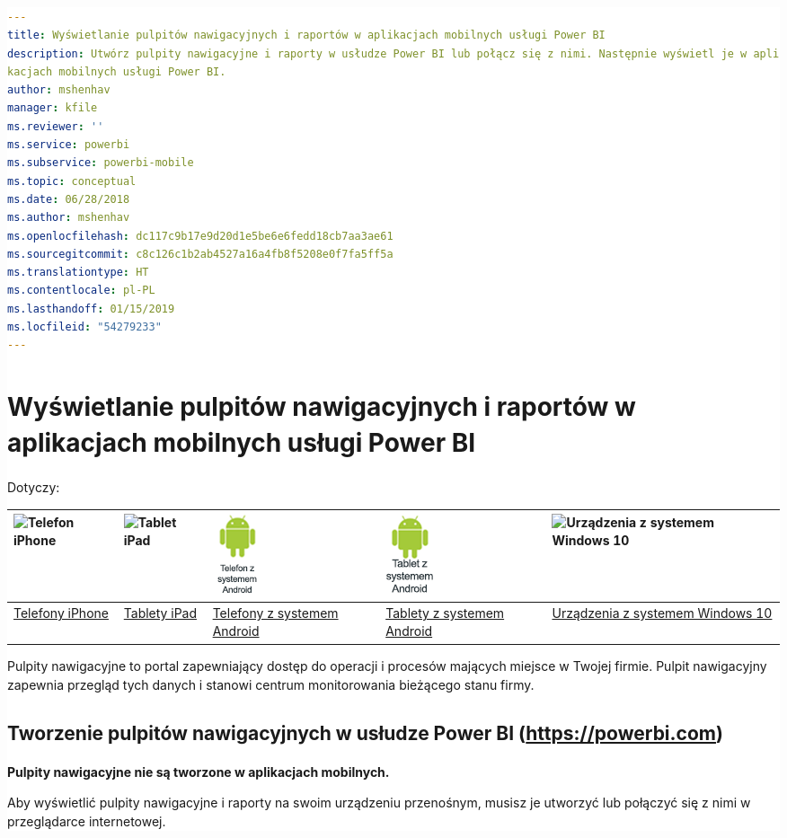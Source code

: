 ```yaml
---
title: Wyświetlanie pulpitów nawigacyjnych i raportów w aplikacjach mobilnych usługi Power BI
description: Utwórz pulpity nawigacyjne i raporty w usłudze Power BI lub połącz się z nimi. Następnie wyświetl je w aplikacjach mobilnych usługi Power BI.
author: mshenhav
manager: kfile
ms.reviewer: ''
ms.service: powerbi
ms.subservice: powerbi-mobile
ms.topic: conceptual
ms.date: 06/28/2018
ms.author: mshenhav
ms.openlocfilehash: dc117c9b17e9d20d1e5be6e6fedd18cb7aa3ae61
ms.sourcegitcommit: c8c126c1b2ab4527a16a4fb8f5208e0f7fa5ff5a
ms.translationtype: HT
ms.contentlocale: pl-PL
ms.lasthandoff: 01/15/2019
ms.locfileid: "54279233"
---
```

# <a name="view-dashboards-and-reports-in-the-power-bi-mobile-apps"></a>Wyświetlanie pulpitów nawigacyjnych i raportów w aplikacjach mobilnych usługi Power BI
Dotyczy:

| ![Telefon iPhone](./media/mobile-apps-view-dashboard/iphone-logo-50-px.png) | ![Tablet iPad](./media/mobile-apps-view-dashboard/ipad-logo-50-px.png) | ![Telefon z systemem Android](./media/mobile-apps-view-dashboard/android-phone-logo-50-px.png) | ![Tablet z systemem Android](./media/mobile-apps-view-dashboard/android-tablet-logo-50-px.png) | ![Urządzenia z systemem Windows 10](./media/mobile-apps-view-dashboard/win-10-logo-50-px.png) |
|:--- |:--- |:--- |:--- |:--- |
| [Telefony iPhone](mobile-apps-view-dashboard.md#view-dashboards-on-your-iphone) |[Tablety iPad](mobile-apps-view-dashboard.md#view-dashboards-on-your-ipad) |[Telefony z systemem Android](mobile-apps-view-dashboard.md#view-dashboards-on-your-android-phone) |[Tablety z systemem Android](mobile-apps-view-dashboard.md#view-dashboards-on-your-android-tablet) |[Urządzenia z systemem Windows 10](mobile-apps-view-dashboard.md#view-dashboards-on-your-windows-10-device) |

Pulpity nawigacyjne to portal zapewniający dostęp do operacji i procesów mających miejsce w Twojej firmie. Pulpit nawigacyjny zapewnia przegląd tych danych i stanowi centrum monitorowania bieżącego stanu firmy.

## <a name="create-dashboards-in-the-power-bi-service-httpspowerbicom"></a>Tworzenie pulpitów nawigacyjnych w usłudze Power BI (https://powerbi.com)
**Pulpity nawigacyjne nie są tworzone w aplikacjach mobilnych.** 

Aby wyświetlić pulpity nawigacyjne i raporty na swoim urządzeniu przenośnym, musisz je utworzyć lub połączyć się z nimi w przeglądarce internetowej. 
